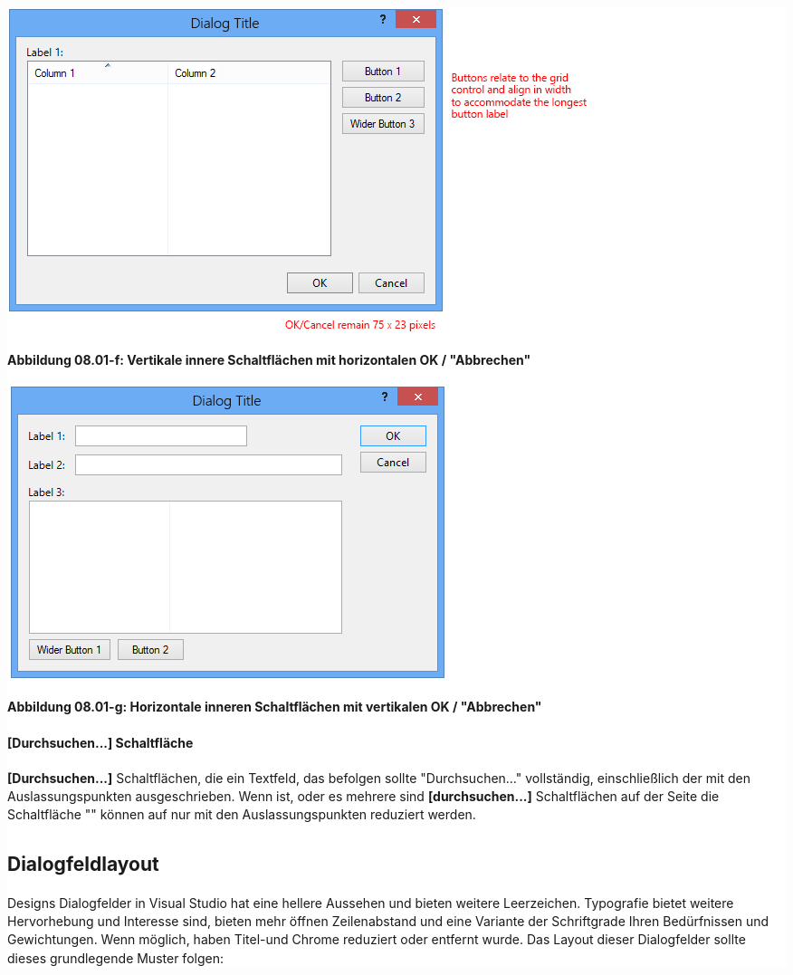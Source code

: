  !["Horizontale OK" und "Abbrechen" Schaltflächen](../../extensibility/ux-guidelines/media/0801-f_horizokcan.png "0801 F_HorizOKCan")  
  
 **Abbildung 08.01-f: Vertikale innere Schaltflächen mit horizontalen OK / "Abbrechen"**  
  
 !["Vertikale OK" und "Abbrechen" Schaltflächen](../../extensibility/ux-guidelines/media/0801-g_vertokcan.png "0801 G_VertOKCan")  
  
 **Abbildung 08.01-g: Horizontale inneren Schaltflächen mit vertikalen OK / "Abbrechen"**  
  
#### <a name="browse-button"></a>[Durchsuchen...] Schaltfläche  
 **[Durchsuchen...]**  Schaltflächen, die ein Textfeld, das befolgen sollte "Durchsuchen…" vollständig, einschließlich der mit den Auslassungspunkten ausgeschrieben. Wenn ist, oder es mehrere sind **[durchsuchen...]**  Schaltflächen auf der Seite die Schaltfläche "" können auf nur mit den Auslassungspunkten reduziert werden.  
  
##  <a name="BKMK_ThemedDialogLayout"></a>Dialogfeldlayout  
 Designs Dialogfelder in Visual Studio hat eine hellere Aussehen und bieten weitere Leerzeichen. Typografie bietet weitere Hervorhebung und Interesse sind, bieten mehr öffnen Zeilenabstand und eine Variante der Schriftgrade Ihren Bedürfnissen und Gewichtungen. Wenn möglich, haben Titel-und Chrome reduziert oder entfernt wurde. Das Layout dieser Dialogfelder sollte dieses grundlegende Muster folgen:  
  